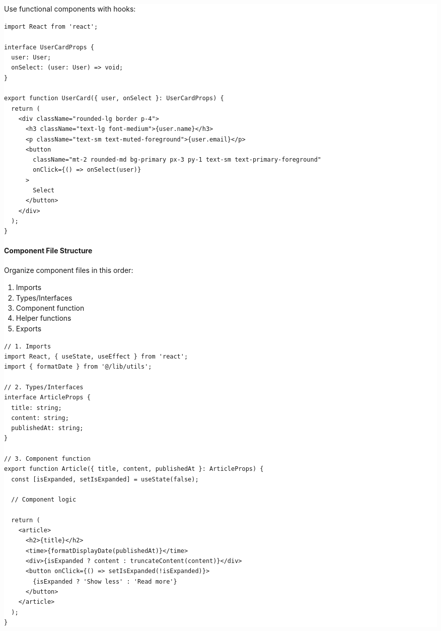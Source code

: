 Use functional components with hooks:

```tsx
import React from 'react';

interface UserCardProps {
  user: User;
  onSelect: (user: User) => void;
}

export function UserCard({ user, onSelect }: UserCardProps) {
  return (
    <div className="rounded-lg border p-4">
      <h3 className="text-lg font-medium">{user.name}</h3>
      <p className="text-sm text-muted-foreground">{user.email}</p>
      <button
        className="mt-2 rounded-md bg-primary px-3 py-1 text-sm text-primary-foreground"
        onClick={() => onSelect(user)}
      >
        Select
      </button>
    </div>
  );
}
```

#### Component File Structure

Organize component files in this order:

1. Imports
2. Types/Interfaces
3. Component function
4. Helper functions
5. Exports

```tsx
// 1. Imports
import React, { useState, useEffect } from 'react';
import { formatDate } from '@/lib/utils';

// 2. Types/Interfaces
interface ArticleProps {
  title: string;
  content: string;
  publishedAt: string;
}

// 3. Component function
export function Article({ title, content, publishedAt }: ArticleProps) {
  const [isExpanded, setIsExpanded] = useState(false);
  
  // Component logic
  
  return (
    <article>
      <h2>{title}</h2>
      <time>{formatDisplayDate(publishedAt)}</time>
      <div>{isExpanded ? content : truncateContent(content)}</div>
      <button onClick={() => setIsExpanded(!isExpanded)}>
        {isExpanded ? 'Show less' : 'Read more'}
      </button>
    </article>
  );
}

```